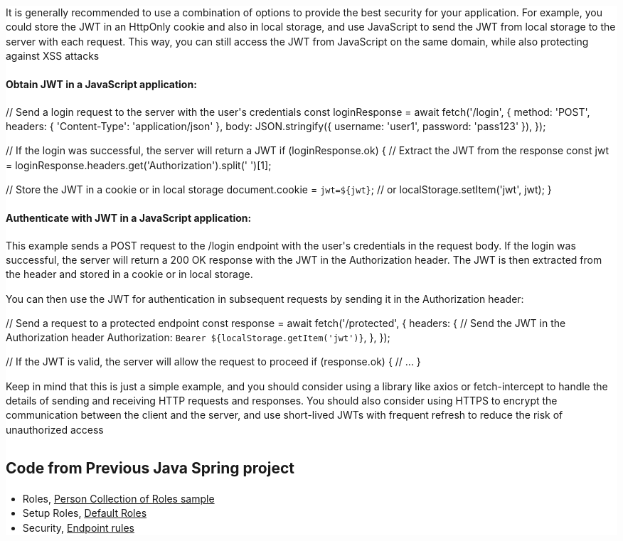 It is generally recommended to use a combination of options to provide the best security for your application. For example, you could store the JWT in an HttpOnly cookie and also in local storage, and use JavaScript to send the JWT from local storage to the server with each request. This way, you can still access the JWT from JavaScript on the same domain, while also protecting against XSS attacks


#### Obtain JWT in a JavaScript application:
// Send a login request to the server with the user's credentials
const loginResponse = await fetch('/login', {
  method: 'POST',
  headers: { 'Content-Type': 'application/json' },
  body: JSON.stringify({ username: 'user1', password: 'pass123' }),
});

// If the login was successful, the server will return a JWT
if (loginResponse.ok) {
  // Extract the JWT from the response
  const jwt = loginResponse.headers.get('Authorization').split(' ')[1];

  // Store the JWT in a cookie or in local storage
  document.cookie = `jwt=${jwt}`;
  // or
  localStorage.setItem('jwt', jwt);
}

#### Authenticate with JWT in a JavaScript application:
This example sends a POST request to the /login endpoint with the user's credentials in the request body. If the login was successful, the server will return a 200 OK response with the JWT in the Authorization header. The JWT is then extracted from the header and stored in a cookie or in local storage.

You can then use the JWT for authentication in subsequent requests by sending it in the Authorization header:

// Send a request to a protected endpoint
const response = await fetch('/protected', {
  headers: {
    // Send the JWT in the Authorization header
    Authorization: `Bearer ${localStorage.getItem('jwt')}`,
  },
});

// If the JWT is valid, the server will allow the request to proceed
if (response.ok) {
  // ...
}

Keep in mind that this is just a simple example, and you should consider using a library like axios or fetch-intercept to handle the details of sending and receiving HTTP requests and responses. You should also consider using HTTPS to encrypt the communication between the client and the server, and use short-lived JWTs with frequent refresh to reduce the risk of unauthorized access

## Code from Previous Java Spring project
- Roles, [Person Collection of Roles sample](https://github.com/nighthawkcoders/nighthawk_csa/blob/master/src/main/java/com/nighthawk/csa/mvc/database/person/Person.java)
- Setup Roles, [Default Roles](https://github.com/nighthawkcoders/nighthawk_csa/blob/master/src/main/java/com/nighthawk/csa/mvc/database/ModelInit.java)
- Security, [Endpoint rules](https://github.com/nighthawkcoders/nighthawk_csa/tree/master/src/main/java/com/nighthawk/csa/mvc/security)
